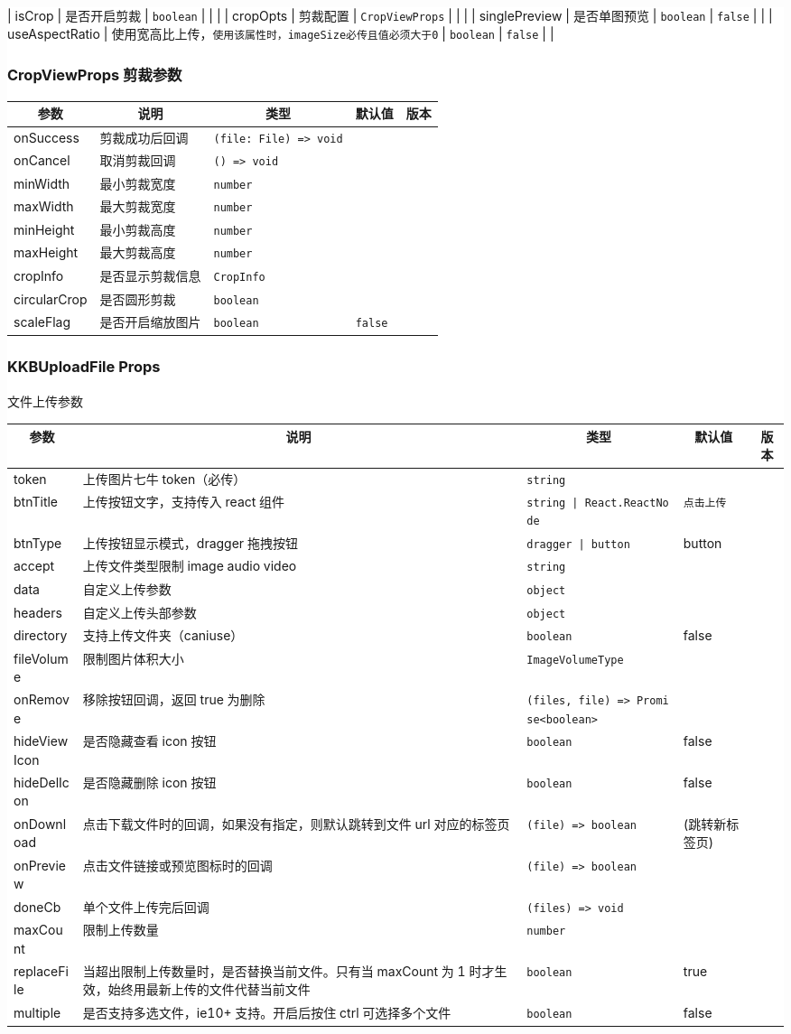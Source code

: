 | isCrop | 是否开启剪裁 | `boolean` |  |  |
| cropOpts | 剪裁配置 | `CropViewProps` |  |  |
| singlePreview         |  是否单图预览          | `boolean`                     |    `false`    |      |
| useAspectRatio         |  使用宽高比上传，`使用该属性时，imageSize必传且值必须大于0`          | `boolean`                     |    `false`    |      |


### CropViewProps 剪裁参数

| 参数      | 说明           | 类型                   | 默认值 | 版本 |
| --------- | -------------- | ---------------------- | ------ | ---- |
| onSuccess | 剪裁成功后回调 | `(file: File) => void` |        |      |
| onCancel  | 取消剪裁回调   | `() => void`   |        |      |
| minWidth  |   最小剪裁宽度   | `number`   |        |      |
| maxWidth  |   最大剪裁宽度   | `number`   |        |      |
| minHeight |  最小剪裁高度   | `number`    |        |      |
| maxHeight |  最大剪裁高度   | `number`    |        |      |
| cropInfo    |   是否显示剪裁信息      | `CropInfo`                     |        |      |
|  circularCrop         |    是否圆形剪裁        | `boolean`                     |        |      |
|  scaleFlag         |  是否开启缩放图片          | `boolean`                     |    `false`    |      |

### KKBUploadFile Props

文件上传参数

| 参数 | 说明 | 类型 | 默认值 | 版本 |
| --- | --- | --- | --- | --- |
| token | 上传图片七牛 token（必传） | `string` |  |  |
| btnTitle | 上传按钮文字，支持传入 react 组件 | `string \| React.ReactNode` | `点击上传` |  |
| btnType | 上传按钮显示模式，dragger 拖拽按钮 | `dragger \| button` | button |  |
| accept | 上传文件类型限制 image audio video | `string` |  |  |
| data | 自定义上传参数 | `object` |  |  |
| headers | 自定义上传头部参数 | `object` |  |  |
| directory | 支持上传文件夹（caniuse） | `boolean` | false |  |
| fileVolume | 限制图片体积大小 | `ImageVolumeType` |  |  |
| onRemove | 移除按钮回调，返回 true 为删除 | `(files, file) => Promise<boolean>` |  |  |
| hideViewIcon | 是否隐藏查看 icon 按钮 | `boolean` | false |  |
| hideDelIcon | 是否隐藏删除 icon 按钮 | `boolean` | false |  |
| onDownload | 点击下载文件时的回调，如果没有指定，则默认跳转到文件 url 对应的标签页 | `(file) => boolean` | (跳转新标签页) |  |
| onPreview | 点击文件链接或预览图标时的回调 | `(file) => boolean` |  |  |
| doneCb | 单个文件上传完后回调 | `(files) => void` |  |  |
| maxCount | 限制上传数量 | `number` |  |  |
| replaceFile | 当超出限制上传数量时，是否替换当前文件。只有当 maxCount 为 1 时才生效，始终用最新上传的文件代替当前文件 | `boolean` | true |  |
| multiple | 是否支持多选文件，ie10+ 支持。开启后按住 ctrl 可选择多个文件 | `boolean` | false |  |